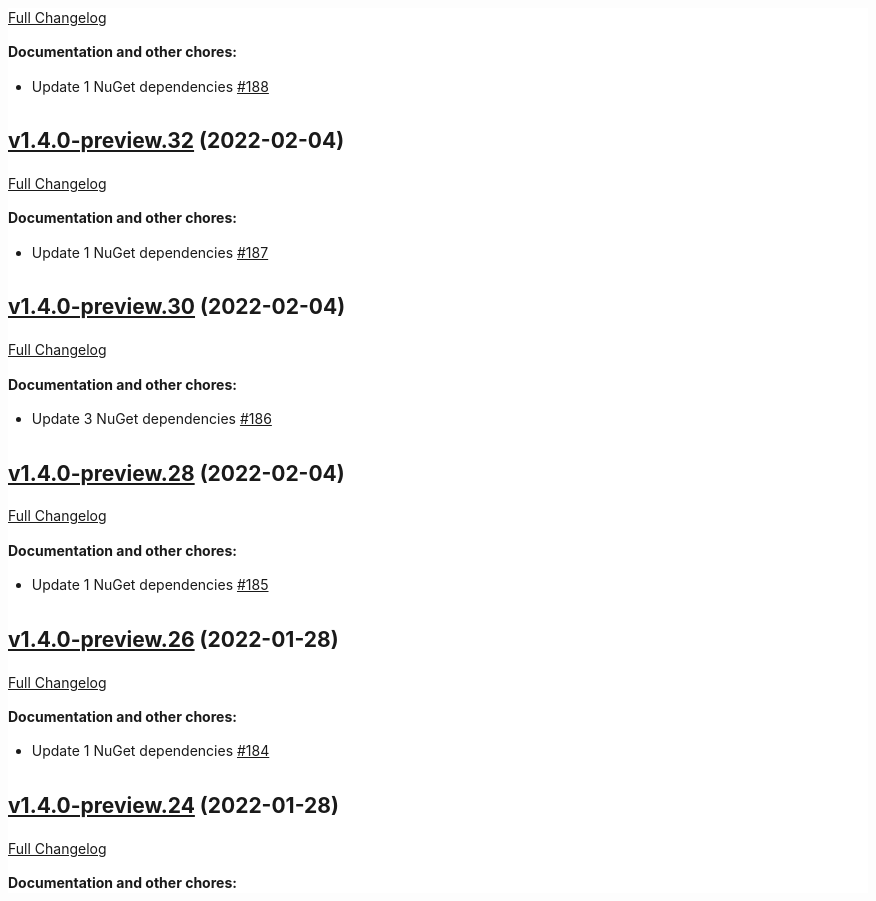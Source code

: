 [Full Changelog](https://github.com/nanoframework/System.Device.WiFi/compare/v1.4.0-preview.32...v1.4.0-preview.34)

**Documentation and other chores:**

- Update 1 NuGet dependencies [\#188](https://github.com/nanoframework/System.Device.Wifi/pull/188)

## [v1.4.0-preview.32](https://github.com/nanoframework/System.Device.WiFi/tree/v1.4.0-preview.32) (2022-02-04)

[Full Changelog](https://github.com/nanoframework/System.Device.WiFi/compare/v1.4.0-preview.30...v1.4.0-preview.32)

**Documentation and other chores:**

- Update 1 NuGet dependencies [\#187](https://github.com/nanoframework/System.Device.Wifi/pull/187)

## [v1.4.0-preview.30](https://github.com/nanoframework/System.Device.WiFi/tree/v1.4.0-preview.30) (2022-02-04)

[Full Changelog](https://github.com/nanoframework/System.Device.WiFi/compare/v1.4.0-preview.28...v1.4.0-preview.30)

**Documentation and other chores:**

- Update 3 NuGet dependencies [\#186](https://github.com/nanoframework/System.Device.Wifi/pull/186)

## [v1.4.0-preview.28](https://github.com/nanoframework/System.Device.WiFi/tree/v1.4.0-preview.28) (2022-02-04)

[Full Changelog](https://github.com/nanoframework/System.Device.WiFi/compare/v1.4.0-preview.26...v1.4.0-preview.28)

**Documentation and other chores:**

- Update 1 NuGet dependencies [\#185](https://github.com/nanoframework/System.Device.Wifi/pull/185)

## [v1.4.0-preview.26](https://github.com/nanoframework/System.Device.WiFi/tree/v1.4.0-preview.26) (2022-01-28)

[Full Changelog](https://github.com/nanoframework/System.Device.WiFi/compare/v1.4.0-preview.24...v1.4.0-preview.26)

**Documentation and other chores:**

- Update 1 NuGet dependencies [\#184](https://github.com/nanoframework/System.Device.Wifi/pull/184)

## [v1.4.0-preview.24](https://github.com/nanoframework/System.Device.WiFi/tree/v1.4.0-preview.24) (2022-01-28)

[Full Changelog](https://github.com/nanoframework/System.Device.WiFi/compare/v1.4.0-preview.21...v1.4.0-preview.24)

**Documentation and other chores:**
